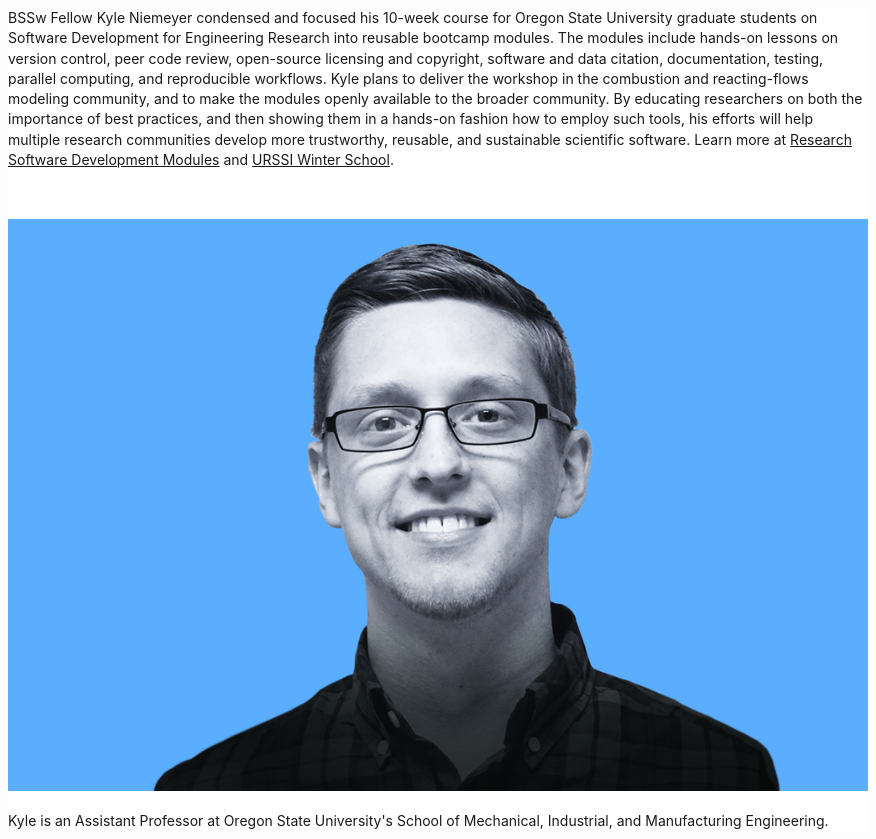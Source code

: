 BSSw Fellow Kyle Niemeyer condensed and focused his 10-week course for Oregon State University graduate students on Software Development for Engineering Research into reusable bootcamp modules. The modules include hands-on lessons on version control, peer code review, open-source licensing and copyright, software and data citation, documentation, testing, parallel computing, and reproducible workflows. Kyle plans to deliver the workshop in the combustion and reacting-flows modeling community, and to make the modules openly available to the broader community. By educating researchers on both the importance of best practices, and then showing them in a hands-on fashion how to employ such tools, his efforts will help multiple research communities develop more trustworthy, reusable, and sustainable scientific software.  Learn more at [Research Software Development Modules](https://kyleniemeyer.github.io/research-software-dev-modules/) and [URSSI Winter School](https://github.com/si2-urssi/winterschool/blob/master/README.md).
<p>&nbsp;</p>

<div class='fellow'>
<div class='img_div'>
<img src='../../images/Blog_1218_Fell_niemeyer_kyle.jpg' class='logo' />
</div> 

<div class='short_bio'>
<p>Kyle is an Assistant Professor at Oregon State University's School of Mechanical, Industrial, and Manufacturing Engineering.</p>
</div>  
</div>
